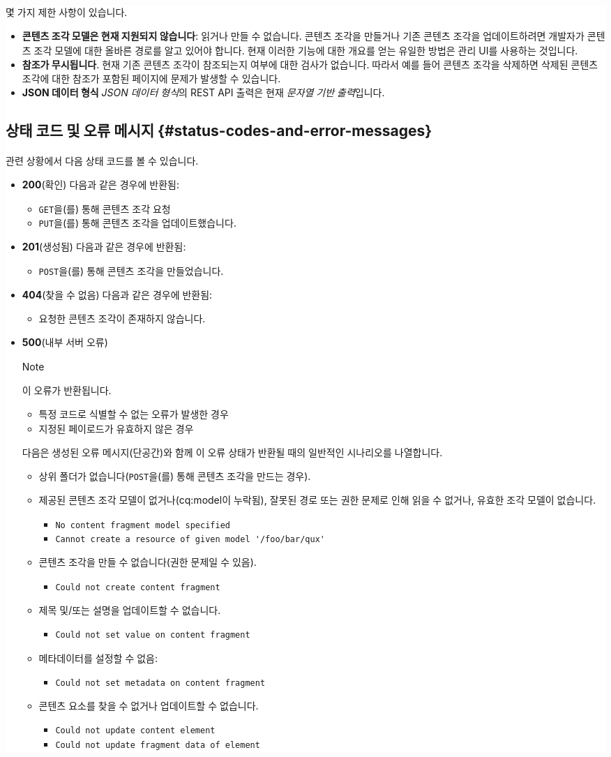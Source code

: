 몇 가지 제한 사항이 있습니다.

* **콘텐츠 조각 모델은 현재 지원되지 않습니다**: 읽거나 만들 수 없습니다. 콘텐츠 조각을 만들거나 기존 콘텐츠 조각을 업데이트하려면 개발자가 콘텐츠 조각 모델에 대한 올바른 경로를 알고 있어야 합니다. 현재 이러한 기능에 대한 개요를 얻는 유일한 방법은 관리 UI를 사용하는 것입니다.
* **참조가 무시됩니다**. 현재 기존 콘텐츠 조각이 참조되는지 여부에 대한 검사가 없습니다. 따라서 예를 들어 콘텐츠 조각을 삭제하면 삭제된 콘텐츠 조각에 대한 참조가 포함된 페이지에 문제가 발생할 수 있습니다.
* **JSON 데이터 형식** *JSON 데이터 형식*&#x200B;의 REST API 출력은 현재 *문자열 기반 출력*&#x200B;입니다.

## 상태 코드 및 오류 메시지 {#status-codes-and-error-messages}

관련 상황에서 다음 상태 코드를 볼 수 있습니다.

* **200**(확인)
다음과 같은 경우에 반환됨:

   * `GET`을(를) 통해 콘텐츠 조각 요청
   * `PUT`을(를) 통해 콘텐츠 조각을 업데이트했습니다.

* **201**(생성됨)
다음과 같은 경우에 반환됨:

   * `POST`을(를) 통해 콘텐츠 조각을 만들었습니다.

* **404**(찾을 수 없음)
다음과 같은 경우에 반환됨:

   * 요청한 콘텐츠 조각이 존재하지 않습니다.

* **500**(내부 서버 오류)

  >[!NOTE]
  >
  >이 오류가 반환됩니다.
  >
  >* 특정 코드로 식별할 수 없는 오류가 발생한 경우
  >* 지정된 페이로드가 유효하지 않은 경우

  다음은 생성된 오류 메시지(단공간)와 함께 이 오류 상태가 반환될 때의 일반적인 시나리오를 나열합니다.

   * 상위 폴더가 없습니다(`POST`을(를) 통해 콘텐츠 조각을 만드는 경우).
   * 제공된 콘텐츠 조각 모델이 없거나(cq:model이 누락됨), 잘못된 경로 또는 권한 문제로 인해 읽을 수 없거나, 유효한 조각 모델이 없습니다.

      * `No content fragment model specified`
      * `Cannot create a resource of given model '/foo/bar/qux'`

   * 콘텐츠 조각을 만들 수 없습니다(권한 문제일 수 있음).

      * `Could not create content fragment`

   * 제목 및/또는 설명을 업데이트할 수 없습니다.

      * `Could not set value on content fragment`

   * 메타데이터를 설정할 수 없음:

      * `Could not set metadata on content fragment`

   * 콘텐츠 요소를 찾을 수 없거나 업데이트할 수 없습니다.

      * `Could not update content element`
      * `Could not update fragment data of element`
